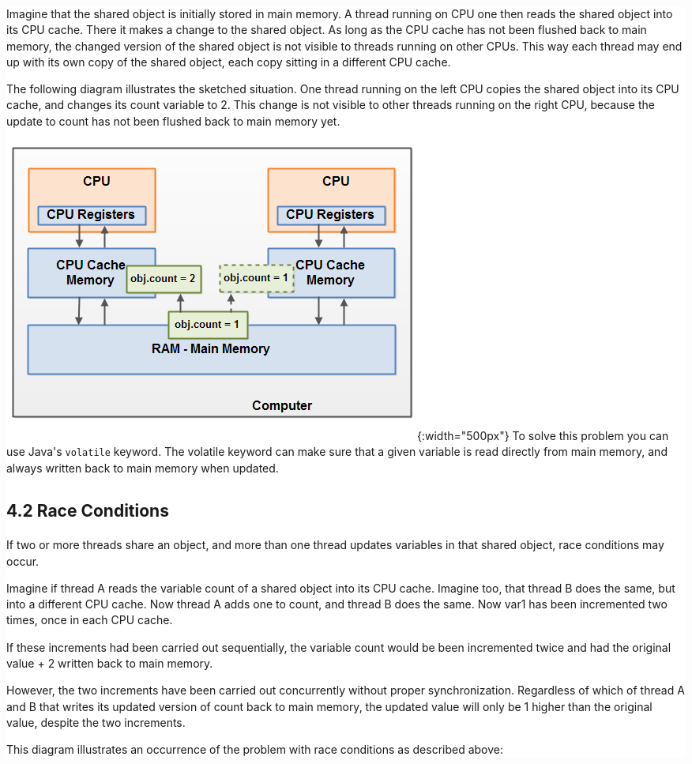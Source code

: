 Imagine that the shared object is initially stored in main memory. A thread running on CPU one then reads the shared object into its CPU cache. There it makes a change to the shared object. As long as the CPU cache has not been flushed back to main memory, the changed version of the shared object is not visible to threads running on other CPUs. This way each thread may end up with its own copy of the shared object, each copy sitting in a different CPU cache.

The following diagram illustrates the sketched situation. One thread running on the left CPU copies the shared object into its CPU cache, and changes its count variable to 2. This change is not visible to other threads running on the right CPU, because the update to count has not been flushed back to main memory yet.
![image](/assets/images/java/1474/memory-visibility.png){:width="500px"}
To solve this problem you can use Java's `volatile` keyword. The volatile keyword can make sure that a given variable is read directly from main memory, and always written back to main memory when updated.

## 4.2 Race Conditions
If two or more threads share an object, and more than one thread updates variables in that shared object, race conditions may occur.

Imagine if thread A reads the variable count of a shared object into its CPU cache. Imagine too, that thread B does the same, but into a different CPU cache. Now thread A adds one to count, and thread B does the same. Now var1 has been incremented two times, once in each CPU cache.

If these increments had been carried out sequentially, the variable count would be been incremented twice and had the original value + 2 written back to main memory.

However, the two increments have been carried out concurrently without proper synchronization. Regardless of which of thread A and B that writes its updated version of count back to main memory, the updated value will only be 1 higher than the original value, despite the two increments.

This diagram illustrates an occurrence of the problem with race conditions as described above:
